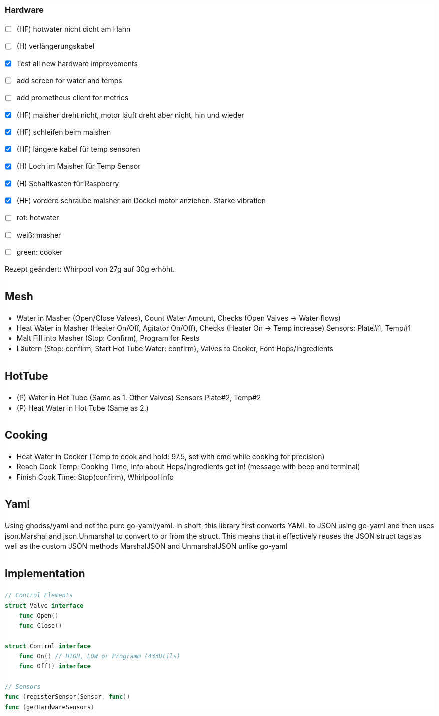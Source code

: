 ### Hardware

- [ ] (HF) hotwater nicht dicht am Hahn
- [ ] (H) verlängerungskabel
- [x] Test all new hardware improvements
- [ ] add screen for water and temps
- [ ] add prometheus client for metrics
- [x] (HF) maisher dreht nicht, motor läuft dreht aber nicht, hin und wieder
- [x] (HF) schleifen beim maishen
- [x] (HF) längere kabel für temp sensoren
- [x] (H) Loch im Maisher für Temp Sensor
- [x] (H) Schaltkasten für Raspberry
- [x] (HF) vordere schraube maisher am Dockel motor anziehen. Starke vibration

- [ ] rot: hotwater
- [ ] weiß: masher
- [ ] green: cooker

Rezept geändert:
Whirpool von 27g auf 30g erhöht.

## Mesh

- Water in Masher (Open/Close Valves), Count Water Amount, Checks (Open Valves -> Water flows)
- Heat Water in Masher (Heater On/Off, Agitator On/Off), Checks (Heater On -> Temp increase) Sensors: Plate#1, Temp#1
- Malt Fill into Masher (Stop: Confirm), Program for Rests
- Läutern (Stop: confirm, Start Hot Tube Water: confirm), Valves to Cooker, Font Hops/Ingredients

## HotTube

- (P) Water in Hot Tube (Same as 1. Other Valves) Sensors Plate#2, Temp#2
- (P) Heat Water in Hot Tube (Same as 2.)

## Cooking

- Heat Water in Cooker (Temp to cook and hold: 97.5, set with cmd while cooking for precision)
- Reach Cook Temp: Cooking Time, Info about Hops/Ingredients get in! (message with beep and terminal)
- Finish Cook Time: Stop(confirm), Whirlpool Info

## Yaml

Using ghodss/yaml and not the pure go-yaml/yaml.
In short, this library first converts YAML to JSON using go-yaml and then uses json.Marshal and json.Unmarshal to convert to or from the struct. This means that it effectively reuses the JSON struct tags as well as the custom JSON methods MarshalJSON and UnmarshalJSON unlike go-yaml

## Implementation

```go
// Control Elements
struct Valve interface
    func Open()
    func Close()

struct Control interface
    func On() // HIGH, LOW or Programm (433Utils)
    func Off() interface

// Sensors
func (registerSensor(Sensor, func))
func (getHardwareSensors)
```
